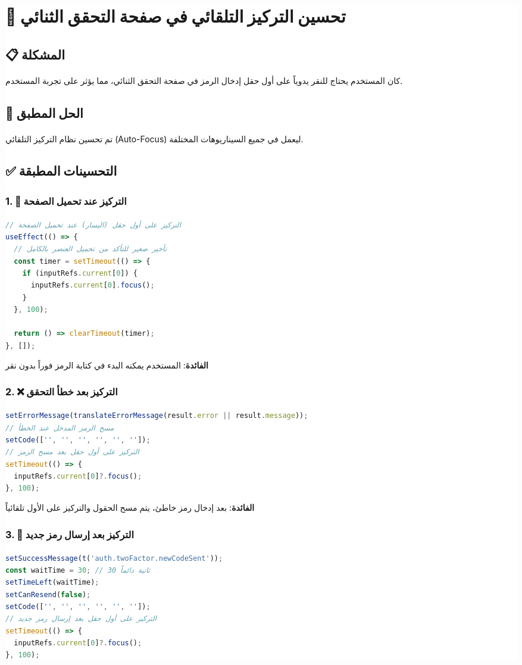 # 🎯 تحسين التركيز التلقائي في صفحة التحقق الثنائي

## 📋 المشكلة
كان المستخدم يحتاج للنقر يدوياً على أول حقل إدخال الرمز في صفحة التحقق الثنائي، مما يؤثر على تجربة المستخدم.

## 🎯 الحل المطبق
تم تحسين نظام التركيز التلقائي (Auto-Focus) ليعمل في جميع السيناريوهات المختلفة.

## ✅ التحسينات المطبقة

### 1. **🚀 التركيز عند تحميل الصفحة**
```typescript
// التركيز على أول حقل (اليسار) عند تحميل الصفحة
useEffect(() => {
  // تأخير صغير للتأكد من تحميل العنصر بالكامل
  const timer = setTimeout(() => {
    if (inputRefs.current[0]) {
      inputRefs.current[0].focus();
    }
  }, 100);

  return () => clearTimeout(timer);
}, []);
```

**الفائدة**: المستخدم يمكنه البدء في كتابة الرمز فوراً بدون نقر

### 2. **❌ التركيز بعد خطأ التحقق**
```typescript
setErrorMessage(translateErrorMessage(result.error || result.message));
// مسح الرمز المدخل عند الخطأ
setCode(['', '', '', '', '', '']);
// التركيز على أول حقل بعد مسح الرمز
setTimeout(() => {
  inputRefs.current[0]?.focus();
}, 100);
```

**الفائدة**: بعد إدخال رمز خاطئ، يتم مسح الحقول والتركيز على الأول تلقائياً

### 3. **📧 التركيز بعد إرسال رمز جديد**
```typescript
setSuccessMessage(t('auth.twoFactor.newCodeSent'));
const waitTime = 30; // 30 ثانية دائماً
setTimeLeft(waitTime);
setCanResend(false);
setCode(['', '', '', '', '', '']);
// التركيز على أول حقل بعد إرسال رمز جديد
setTimeout(() => {
  inputRefs.current[0]?.focus();
}, 100);
```

